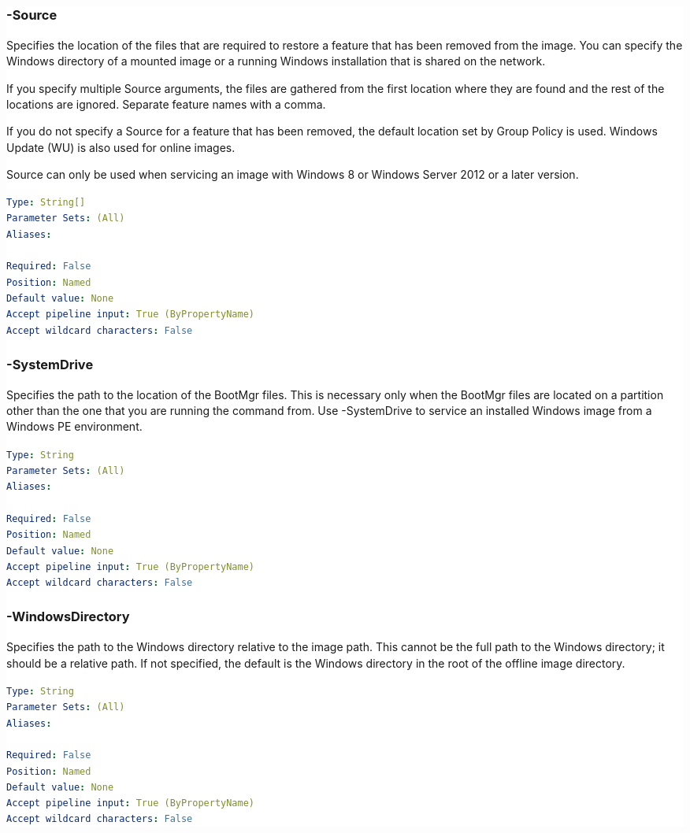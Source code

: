 ### -Source
Specifies the location of the files that are required to restore a feature that has been removed from the image.
You can specify the Windows directory of a mounted image or a running Windows installation that is shared on the network.

If you specify multiple Source arguments, the files are gathered from the first location where they are found and the rest of the locations are ignored.
Separate feature names with a comma.

If you do not specify a Source for a feature that has been removed, the default location set by Group Policy is used.
Windows Update (WU) is also used for online images.

Source can only be used when servicing an image with Windows 8 or Windows Server 2012 or a later version.

```yaml
Type: String[]
Parameter Sets: (All)
Aliases: 

Required: False
Position: Named
Default value: None
Accept pipeline input: True (ByPropertyName)
Accept wildcard characters: False
```

### -SystemDrive
Specifies the path to the location of the BootMgr files.
This is necessary only when the BootMgr files are located on a partition other than the one that you are running the command from.
Use -SystemDrive to service an installed Windows image from a Windows PE environment.

```yaml
Type: String
Parameter Sets: (All)
Aliases: 

Required: False
Position: Named
Default value: None
Accept pipeline input: True (ByPropertyName)
Accept wildcard characters: False
```

### -WindowsDirectory
Specifies the path to the Windows directory relative to the image path.
This cannot be the full path to the Windows directory; it should be a relative path.
If not specified, the default is the Windows directory in the root of the offline image directory.

```yaml
Type: String
Parameter Sets: (All)
Aliases: 

Required: False
Position: Named
Default value: None
Accept pipeline input: True (ByPropertyName)
Accept wildcard characters: False
```
